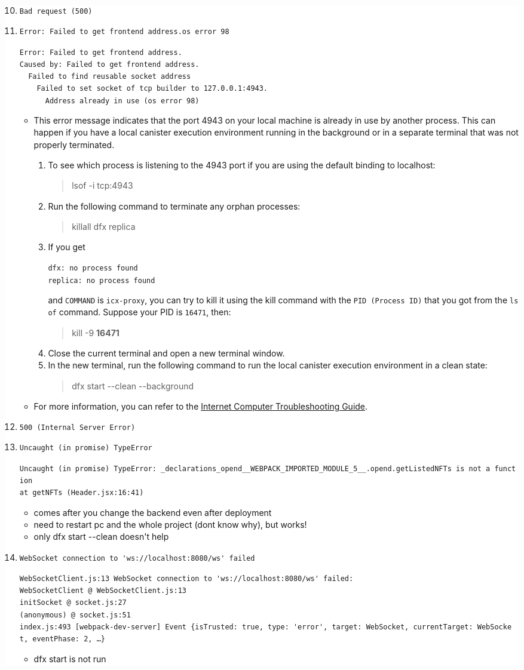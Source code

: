 10. `Bad request (500)`

11. `Error: Failed to get frontend address.os error 98`
    ```
    Error: Failed to get frontend address.
    Caused by: Failed to get frontend address.
      Failed to find reusable socket address
        Failed to set socket of tcp builder to 127.0.0.1:4943.
          Address already in use (os error 98)
    ```
    - This error message indicates that the port 4943 on your local machine is already in use by another process. This can happen if you have a local canister execution environment running in the background or in a separate terminal that was not properly terminated.

        1. To see which process is listening to the 4943 port if you are using the default binding to localhost:
            >lsof -i tcp:4943
        2. Run the following command to terminate any orphan processes:
            >killall dfx replica  
        3. If you get 
            ```
            dfx: no process found
            replica: no process found
            ``` 
            and `COMMAND` is `icx-proxy`, you can try to kill it using the kill command with the `PID (Process ID)` that you got from the `lsof` command. Suppose your PID is `16471`, then:
            >kill -9 **16471**
        4. Close the current terminal and open a new terminal window.
        5. In the new terminal, run the following command to run the local canister execution environment in a clean state:
            >dfx start --clean --background  

    - For more information, you can refer to the [Internet Computer Troubleshooting Guide](https://internetcomputer.org/docs/current/developer-docs/backend/troubleshooting).


12. `500 (Internal Server Error)`

13. `Uncaught (in promise) TypeError`
    ```
    Uncaught (in promise) TypeError: _declarations_opend__WEBPACK_IMPORTED_MODULE_5__.opend.getListedNFTs is not a function
    at getNFTs (Header.jsx:16:41)
    ```
    - comes after you change the backend even after deployment
    - need to restart pc and the whole project (dont know why), but works!
    - only dfx start --clean doesn't help
        
14. `WebSocket connection to 'ws://localhost:8080/ws' failed`

    ```
    WebSocketClient.js:13 WebSocket connection to 'ws://localhost:8080/ws' failed: 
    WebSocketClient @ WebSocketClient.js:13
    initSocket @ socket.js:27
    (anonymous) @ socket.js:51
    index.js:493 [webpack-dev-server] Event {isTrusted: true, type: 'error', target: WebSocket, currentTarget: WebSocket, eventPhase: 2, …}
    ```
    - dfx start is not run

